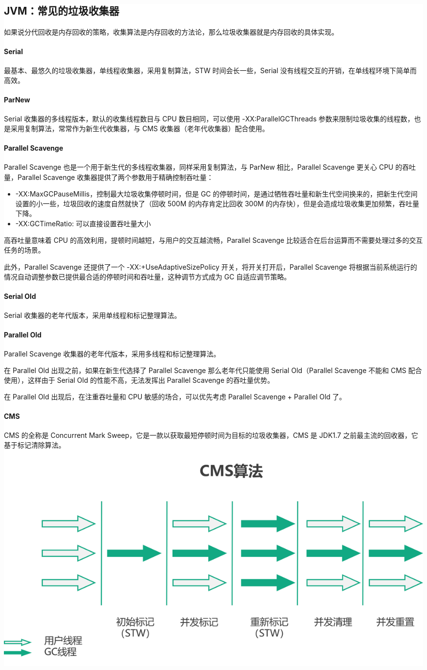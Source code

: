 ## JVM：常见的垃圾收集器

如果说分代回收是内存回收的策略，收集算法是内存回收的方法论，那么垃圾收集器就是内存回收的具体实现。

#### Serial 

最基本、最悠久的垃圾收集器，单线程收集器，采用复制算法，STW 时间会长一些，Serial 没有线程交互的开销，在单线程环境下简单而高效。

#### ParNew 

Serial 收集器的多线程版本，默认的收集线程数目与 CPU 数目相同，可以使用 -XX:ParallelGCThreads 参数来限制垃圾收集的线程数，也是采用复制算法，常常作为新生代收集器，与 CMS 收集器（老年代收集器）配合使用。

#### Parallel Scavenge

Parallel Scavenge 也是一个用于新生代的多线程收集器，同样采用复制算法，与 ParNew 相比，Parallel Scavenge 更关心 CPU 的吞吐量，Parallel Scavenge 收集器提供了两个参数用于精确控制吞吐量：

- -XX:MaxGCPauseMillis，控制最大垃圾收集停顿时间，但是 GC 的停顿时间，是通过牺牲吞吐量和新生代空间换来的，把新生代空间设置的小一些，垃圾回收的速度自然就快了（回收 500M 的内存肯定比回收 300M 的内存快），但是会造成垃圾收集更加频繁，吞吐量下降。
- -XX:GCTimeRatio: 可以直接设置吞吐量大小

高吞吐量意味着 CPU 的高效利用，提顿时间越短，与用户的交互越流畅，Parallel Scavenge 比较适合在后台运算而不需要处理过多的交互任务的场景。

此外，Parallel Scavenge 还提供了一个 -XX:+UseAdaptiveSizePolicy 开关，将开关打开后，Parallel Scavenge 将根据当前系统运行的情况自动调整参数已提供最合适的停顿时间和吞吐量，这种调节方式成为 GC 自适应调节策略。

#### Serial Old

Serial 收集器的老年代版本，采用单线程和标记整理算法。

#### Parallel Old

Parallel Scavenge  收集器的老年代版本，采用多线程和标记整理算法。

在 Parallel Old 出现之前，如果在新生代选择了 Parallel Scavenge 那么老年代只能使用 Serial Old（Parallel Scavenge  不能和 CMS 配合使用），这样由于 Serial Old 的性能不高，无法发挥出 Parallel Scavenge 的吞吐量优势。

在 Parallel Old 出现后，在注重吞吐量和 CPU 敏感的场合，可以优先考虑 Parallel Scavenge  + Parallel Old 了。

#### CMS

CMS 的全称是 Concurrent Mark Sweep，它是一款以获取最短停顿时间为目标的垃圾收集器，CMS 是 JDK1.7 之前最主流的回收器，它基于标记清除算法。

![](../resource/image/CgotOV14luqAB61oAABezTrv-gg961.png)
